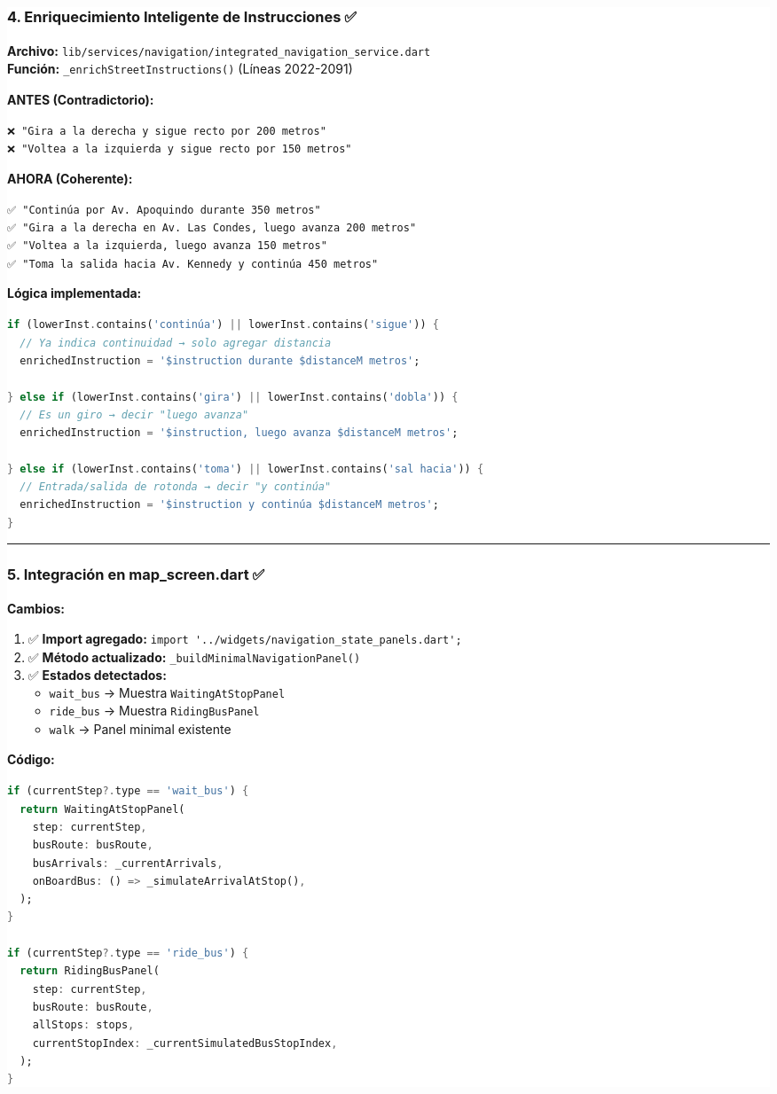 
### 4. **Enriquecimiento Inteligente de Instrucciones** ✅

**Archivo:** `lib/services/navigation/integrated_navigation_service.dart`  
**Función:** `_enrichStreetInstructions()` (Líneas 2022-2091)

**ANTES (Contradictorio):**
```
❌ "Gira a la derecha y sigue recto por 200 metros"
❌ "Voltea a la izquierda y sigue recto por 150 metros"
```

**AHORA (Coherente):**
```
✅ "Continúa por Av. Apoquindo durante 350 metros"
✅ "Gira a la derecha en Av. Las Condes, luego avanza 200 metros"
✅ "Voltea a la izquierda, luego avanza 150 metros"
✅ "Toma la salida hacia Av. Kennedy y continúa 450 metros"
```

**Lógica implementada:**
```dart
if (lowerInst.contains('continúa') || lowerInst.contains('sigue')) {
  // Ya indica continuidad → solo agregar distancia
  enrichedInstruction = '$instruction durante $distanceM metros';
  
} else if (lowerInst.contains('gira') || lowerInst.contains('dobla')) {
  // Es un giro → decir "luego avanza"
  enrichedInstruction = '$instruction, luego avanza $distanceM metros';
  
} else if (lowerInst.contains('toma') || lowerInst.contains('sal hacia')) {
  // Entrada/salida de rotonda → decir "y continúa"
  enrichedInstruction = '$instruction y continúa $distanceM metros';
}
```

---

### 5. **Integración en map_screen.dart** ✅

**Cambios:**
1. ✅ **Import agregado:** `import '../widgets/navigation_state_panels.dart';`
2. ✅ **Método actualizado:** `_buildMinimalNavigationPanel()`
3. ✅ **Estados detectados:**
   - `wait_bus` → Muestra `WaitingAtStopPanel`
   - `ride_bus` → Muestra `RidingBusPanel`
   - `walk` → Panel minimal existente

**Código:**
```dart
if (currentStep?.type == 'wait_bus') {
  return WaitingAtStopPanel(
    step: currentStep,
    busRoute: busRoute,
    busArrivals: _currentArrivals,
    onBoardBus: () => _simulateArrivalAtStop(),
  );
}

if (currentStep?.type == 'ride_bus') {
  return RidingBusPanel(
    step: currentStep,
    busRoute: busRoute,
    allStops: stops,
    currentStopIndex: _currentSimulatedBusStopIndex,
  );
}
```